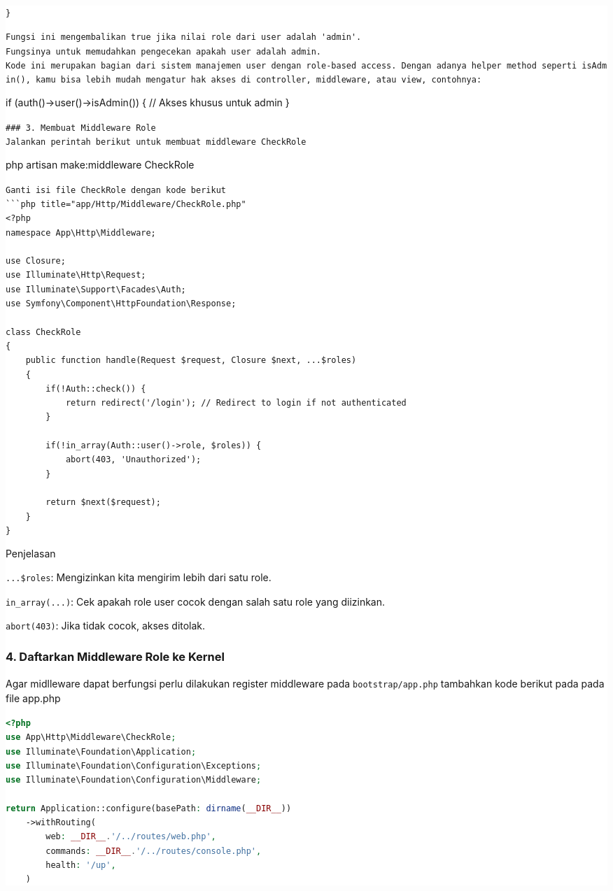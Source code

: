     }
```
Fungsi ini mengembalikan true jika nilai role dari user adalah 'admin'.
Fungsinya untuk memudahkan pengecekan apakah user adalah admin.
Kode ini merupakan bagian dari sistem manajemen user dengan role-based access. Dengan adanya helper method seperti isAdmin(), kamu bisa lebih mudah mengatur hak akses di controller, middleware, atau view, contohnya:
```
if (auth()->user()->isAdmin()) {
    // Akses khusus untuk admin
}
```
### 3. Membuat Middleware Role
Jalankan perintah berikut untuk membuat middleware CheckRole
```
php artisan make:middleware CheckRole
```
Ganti isi file CheckRole dengan kode berikut
```php title="app/Http/Middleware/CheckRole.php"
<?php
namespace App\Http\Middleware;

use Closure;
use Illuminate\Http\Request;
use Illuminate\Support\Facades\Auth;
use Symfony\Component\HttpFoundation\Response;

class CheckRole
{
    public function handle(Request $request, Closure $next, ...$roles)
    {
        if(!Auth::check()) {
            return redirect('/login'); // Redirect to login if not authenticated
        }

        if(!in_array(Auth::user()->role, $roles)) {
            abort(403, 'Unauthorized');
        }

        return $next($request);
    }
}
```
Penjelasan 

```...$roles```: Mengizinkan kita mengirim lebih dari satu role.

```in_array(...)```: Cek apakah role user cocok dengan salah satu role yang diizinkan.

```abort(403)```: Jika tidak cocok, akses ditolak.
### 4. Daftarkan Middleware Role ke Kernel
Agar midlleware dapat berfungsi perlu dilakukan register middleware pada ```bootstrap/app.php```
tambahkan kode berikut pada pada file app.php
```php title="bootstrap/app.php"
<?php
use App\Http\Middleware\CheckRole;
use Illuminate\Foundation\Application;
use Illuminate\Foundation\Configuration\Exceptions;
use Illuminate\Foundation\Configuration\Middleware;

return Application::configure(basePath: dirname(__DIR__))
    ->withRouting(
        web: __DIR__.'/../routes/web.php',
        commands: __DIR__.'/../routes/console.php',
        health: '/up',
    )
```